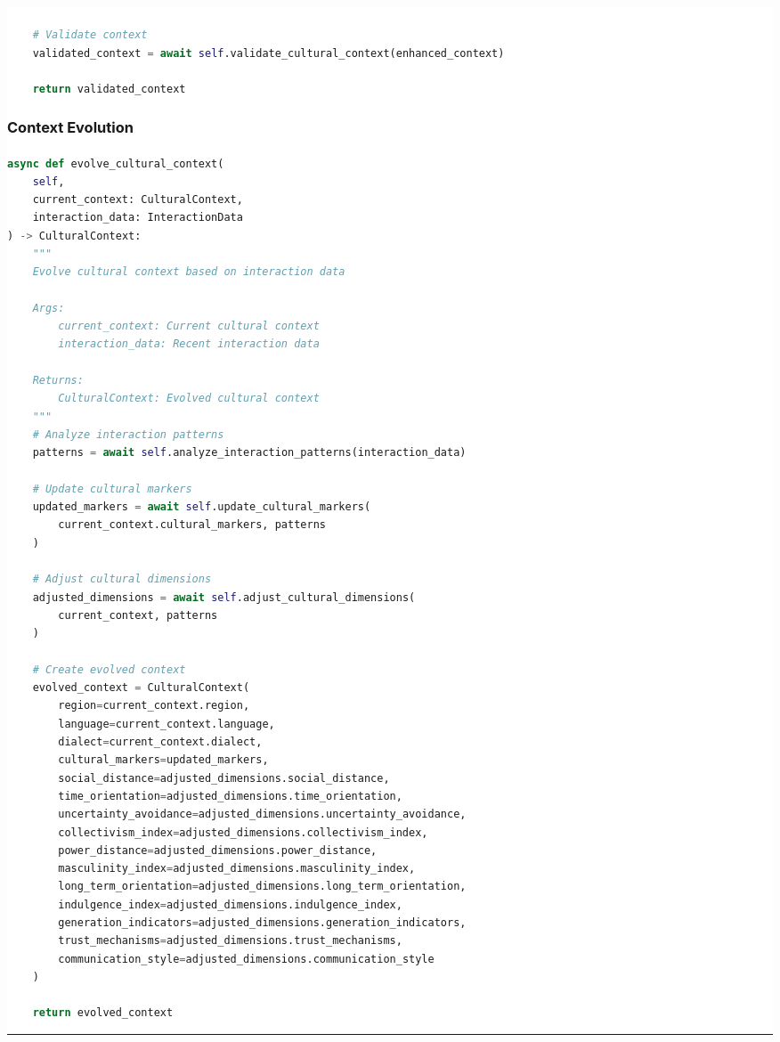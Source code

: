 ```python
    
    # Validate context
    validated_context = await self.validate_cultural_context(enhanced_context)
    
    return validated_context
```

### **Context Evolution**

```python
async def evolve_cultural_context(
    self, 
    current_context: CulturalContext, 
    interaction_data: InteractionData
) -> CulturalContext:
    """
    Evolve cultural context based on interaction data
    
    Args:
        current_context: Current cultural context
        interaction_data: Recent interaction data
        
    Returns:
        CulturalContext: Evolved cultural context
    """
    # Analyze interaction patterns
    patterns = await self.analyze_interaction_patterns(interaction_data)
    
    # Update cultural markers
    updated_markers = await self.update_cultural_markers(
        current_context.cultural_markers, patterns
    )
    
    # Adjust cultural dimensions
    adjusted_dimensions = await self.adjust_cultural_dimensions(
        current_context, patterns
    )
    
    # Create evolved context
    evolved_context = CulturalContext(
        region=current_context.region,
        language=current_context.language,
        dialect=current_context.dialect,
        cultural_markers=updated_markers,
        social_distance=adjusted_dimensions.social_distance,
        time_orientation=adjusted_dimensions.time_orientation,
        uncertainty_avoidance=adjusted_dimensions.uncertainty_avoidance,
        collectivism_index=adjusted_dimensions.collectivism_index,
        power_distance=adjusted_dimensions.power_distance,
        masculinity_index=adjusted_dimensions.masculinity_index,
        long_term_orientation=adjusted_dimensions.long_term_orientation,
        indulgence_index=adjusted_dimensions.indulgence_index,
        generation_indicators=adjusted_dimensions.generation_indicators,
        trust_mechanisms=adjusted_dimensions.trust_mechanisms,
        communication_style=adjusted_dimensions.communication_style
    )
    
    return evolved_context
```

---